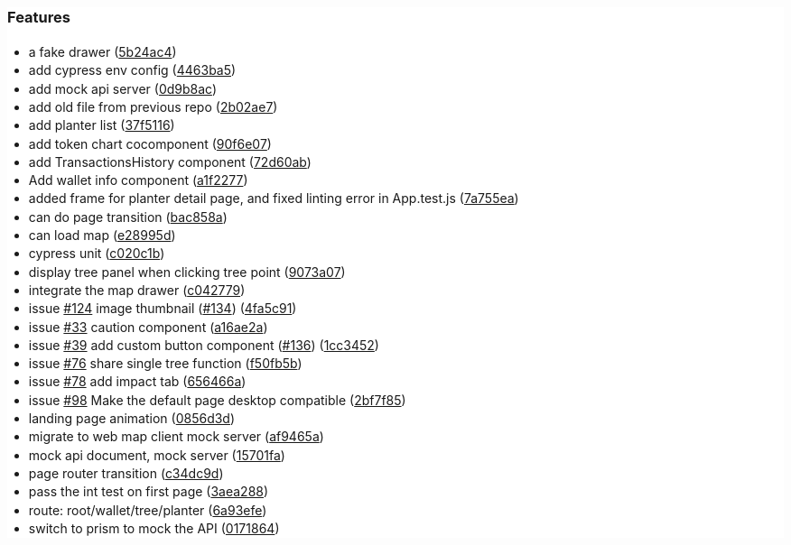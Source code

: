 ### Features

- a fake drawer ([5b24ac4](https://github.com/Greenstand/treetracker-wallet-web/commit/5b24ac43078442f24ded2a23581595b4ca1eeda3))
- add cypress env config ([4463ba5](https://github.com/Greenstand/treetracker-wallet-web/commit/4463ba51089cca47111799beb8b25840db84ff82))
- add mock api server ([0d9b8ac](https://github.com/Greenstand/treetracker-wallet-web/commit/0d9b8acf9df0ee9c44f9529c3f3941a558da5ddf))
- add old file from previous repo ([2b02ae7](https://github.com/Greenstand/treetracker-wallet-web/commit/2b02ae71e33e04969b2497c496562eeb65b1ad96))
- add planter list ([37f5116](https://github.com/Greenstand/treetracker-wallet-web/commit/37f5116755f0c656bfa12327e7b806eff64486c5))
- add token chart cocomponent ([90f6e07](https://github.com/Greenstand/treetracker-wallet-web/commit/90f6e07c651a02e20eb8ce6f1a163712a19a5607))
- add TransactionsHistory component ([72d60ab](https://github.com/Greenstand/treetracker-wallet-web/commit/72d60aba9fe29b8f9583462bba34e1d2ab7aaabb))
- Add wallet info component ([a1f2277](https://github.com/Greenstand/treetracker-wallet-web/commit/a1f22770538bb76272f3f26cbef32b099d3baa0e))
- added frame for planter detail page, and fixed linting error in App.test.js ([7a755ea](https://github.com/Greenstand/treetracker-wallet-web/commit/7a755ea1c3e49eddb03295b0048cd8ac14414fff))
- can do page transition ([bac858a](https://github.com/Greenstand/treetracker-wallet-web/commit/bac858a261b72932ae9a78ae9e9821ca66c2eac8))
- can load map ([e28995d](https://github.com/Greenstand/treetracker-wallet-web/commit/e28995d9f5f80487302b004c44e6a0e12faed733))
- cypress unit ([c020c1b](https://github.com/Greenstand/treetracker-wallet-web/commit/c020c1b3a0c1e0ef9adbdd45c54fc5c896106881))
- display tree panel when clicking tree point ([9073a07](https://github.com/Greenstand/treetracker-wallet-web/commit/9073a0781ed9a2e72295b92e6d34a91be56e5c26))
- integrate the map drawer ([c042779](https://github.com/Greenstand/treetracker-wallet-web/commit/c042779ad63bff4b01401d484df38763b9071f55))
- issue [#124](https://github.com/Greenstand/treetracker-wallet-web/issues/124) image thumbnail ([#134](https://github.com/Greenstand/treetracker-wallet-web/issues/134)) ([4fa5c91](https://github.com/Greenstand/treetracker-wallet-web/commit/4fa5c916003a5d68e474bbb490363182fa8246a8))
- issue [#33](https://github.com/Greenstand/treetracker-wallet-web/issues/33) caution component ([a16ae2a](https://github.com/Greenstand/treetracker-wallet-web/commit/a16ae2ae40a457ab5d0c08796787f779f8642f39))
- issue [#39](https://github.com/Greenstand/treetracker-wallet-web/issues/39) add custom button component ([#136](https://github.com/Greenstand/treetracker-wallet-web/issues/136)) ([1cc3452](https://github.com/Greenstand/treetracker-wallet-web/commit/1cc34522bcc0b9abc7141a5bf5b611d1d6bf8b8e))
- issue [#76](https://github.com/Greenstand/treetracker-wallet-web/issues/76) share single tree function ([f50fb5b](https://github.com/Greenstand/treetracker-wallet-web/commit/f50fb5ba2210a4626519a6c8c0e47b64930d6390))
- issue [#78](https://github.com/Greenstand/treetracker-wallet-web/issues/78) add impact tab ([656466a](https://github.com/Greenstand/treetracker-wallet-web/commit/656466a3cdd500c31c04b20f840e6f0c7b25538c))
- issue [#98](https://github.com/Greenstand/treetracker-wallet-web/issues/98) Make the default page desktop compatible ([2bf7f85](https://github.com/Greenstand/treetracker-wallet-web/commit/2bf7f85723864bf549ccdda1c3cd3b62764a28f2))
- landing page animation ([0856d3d](https://github.com/Greenstand/treetracker-wallet-web/commit/0856d3d8c3f8c1704b966321328460d56289782c))
- migrate to web map client mock server ([af9465a](https://github.com/Greenstand/treetracker-wallet-web/commit/af9465a49454c9effec8854ce765638f86619ec5))
- mock api document, mock server ([15701fa](https://github.com/Greenstand/treetracker-wallet-web/commit/15701fa0a08c8c35e524e4f202cd2e1fe2da85dd))
- page router transition ([c34dc9d](https://github.com/Greenstand/treetracker-wallet-web/commit/c34dc9da391a97404e6a3ad09205d7e2fec18348))
- pass the int test on first page ([3aea288](https://github.com/Greenstand/treetracker-wallet-web/commit/3aea288e2c93fac3dff1d9c91d8f5150594fb1b0))
- route: root/wallet/tree/planter ([6a93efe](https://github.com/Greenstand/treetracker-wallet-web/commit/6a93efef2a0f0806be7e3442d92c52811a8d1c93))
- switch to prism to mock the API ([0171864](https://github.com/Greenstand/treetracker-wallet-web/commit/017186467eece2aab994d0cf76329965c454b3b8))